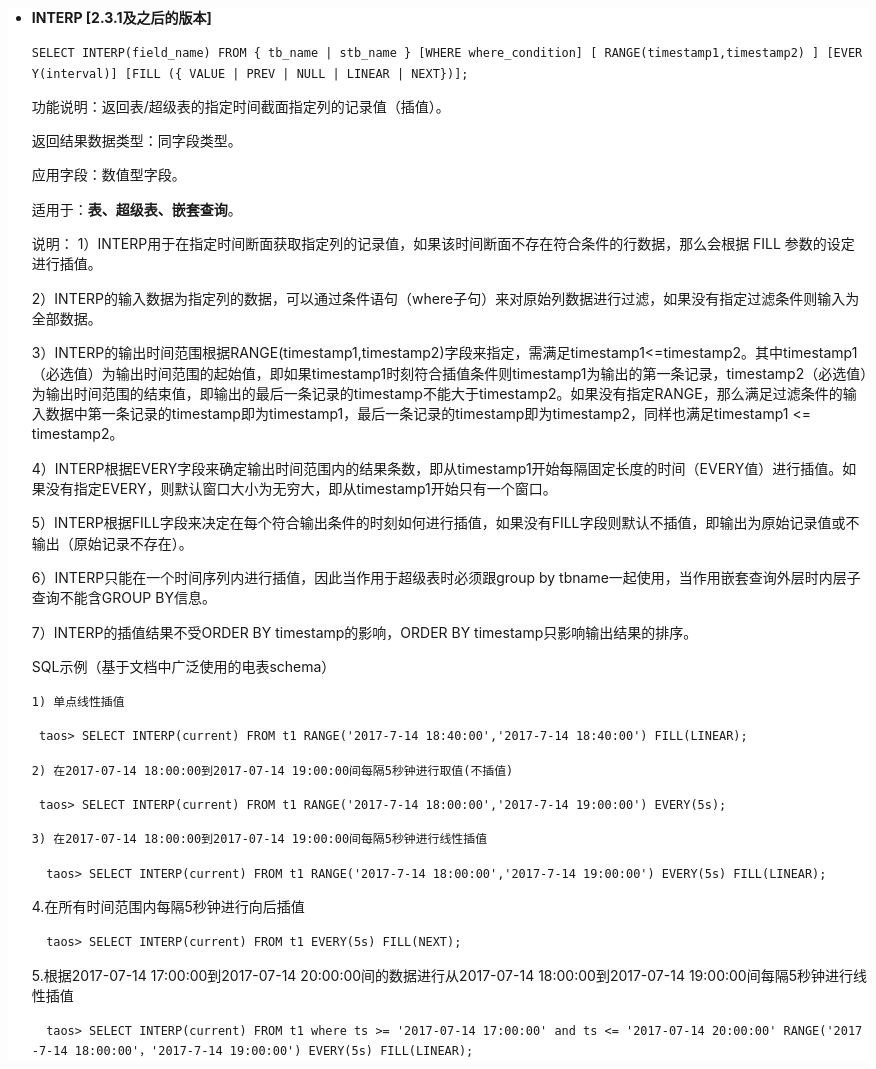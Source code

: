 - **INTERP  [2.3.1及之后的版本]** 
    
    ```mysql
    SELECT INTERP(field_name) FROM { tb_name | stb_name } [WHERE where_condition] [ RANGE(timestamp1,timestamp2) ] [EVERY(interval)] [FILL ({ VALUE | PREV | NULL | LINEAR | NEXT})];
    ```

    功能说明：返回表/超级表的指定时间截面指定列的记录值（插值）。

    返回结果数据类型：同字段类型。

    应用字段：数值型字段。

    适用于：**表、超级表、嵌套查询**。

    说明：
    1）INTERP用于在指定时间断面获取指定列的记录值，如果该时间断面不存在符合条件的行数据，那么会根据 FILL 参数的设定进行插值。

    2）INTERP的输入数据为指定列的数据，可以通过条件语句（where子句）来对原始列数据进行过滤，如果没有指定过滤条件则输入为全部数据。

    3）INTERP的输出时间范围根据RANGE(timestamp1,timestamp2)字段来指定，需满足timestamp1<=timestamp2。其中timestamp1（必选值）为输出时间范围的起始值，即如果timestamp1时刻符合插值条件则timestamp1为输出的第一条记录，timestamp2（必选值）为输出时间范围的结束值，即输出的最后一条记录的timestamp不能大于timestamp2。如果没有指定RANGE，那么满足过滤条件的输入数据中第一条记录的timestamp即为timestamp1，最后一条记录的timestamp即为timestamp2，同样也满足timestamp1 <= timestamp2。

    4）INTERP根据EVERY字段来确定输出时间范围内的结果条数，即从timestamp1开始每隔固定长度的时间（EVERY值）进行插值。如果没有指定EVERY，则默认窗口大小为无穷大，即从timestamp1开始只有一个窗口。

    5）INTERP根据FILL字段来决定在每个符合输出条件的时刻如何进行插值，如果没有FILL字段则默认不插值，即输出为原始记录值或不输出（原始记录不存在）。

    6）INTERP只能在一个时间序列内进行插值，因此当作用于超级表时必须跟group by tbname一起使用，当作用嵌套查询外层时内层子查询不能含GROUP BY信息。

    7）INTERP的插值结果不受ORDER BY timestamp的影响，ORDER BY timestamp只影响输出结果的排序。

  SQL示例（基于文档中广泛使用的电表schema）

      1) 单点线性插值
     ```mysql
      taos> SELECT INTERP(current) FROM t1 RANGE('2017-7-14 18:40:00','2017-7-14 18:40:00') FILL(LINEAR);
     ```
      2) 在2017-07-14 18:00:00到2017-07-14 19:00:00间每隔5秒钟进行取值(不插值)
     ```mysql
      taos> SELECT INTERP(current) FROM t1 RANGE('2017-7-14 18:00:00','2017-7-14 19:00:00') EVERY(5s);
     ```
      3) 在2017-07-14 18:00:00到2017-07-14 19:00:00间每隔5秒钟进行线性插值
     ```mysql
       taos> SELECT INTERP(current) FROM t1 RANGE('2017-7-14 18:00:00','2017-7-14 19:00:00') EVERY(5s) FILL(LINEAR);
     ```
     4.在所有时间范围内每隔5秒钟进行向后插值
     ```mysql
       taos> SELECT INTERP(current) FROM t1 EVERY(5s) FILL(NEXT);
     ```
     5.根据2017-07-14 17:00:00到2017-07-14 20:00:00间的数据进行从2017-07-14 18:00:00到2017-07-14 19:00:00间每隔5秒钟进行线性插值
     ```mysql
       taos> SELECT INTERP(current) FROM t1 where ts >= '2017-07-14 17:00:00' and ts <= '2017-07-14 20:00:00' RANGE('2017-7-14 18:00:00'，'2017-7-14 19:00:00') EVERY(5s) FILL(LINEAR);
     ```
    